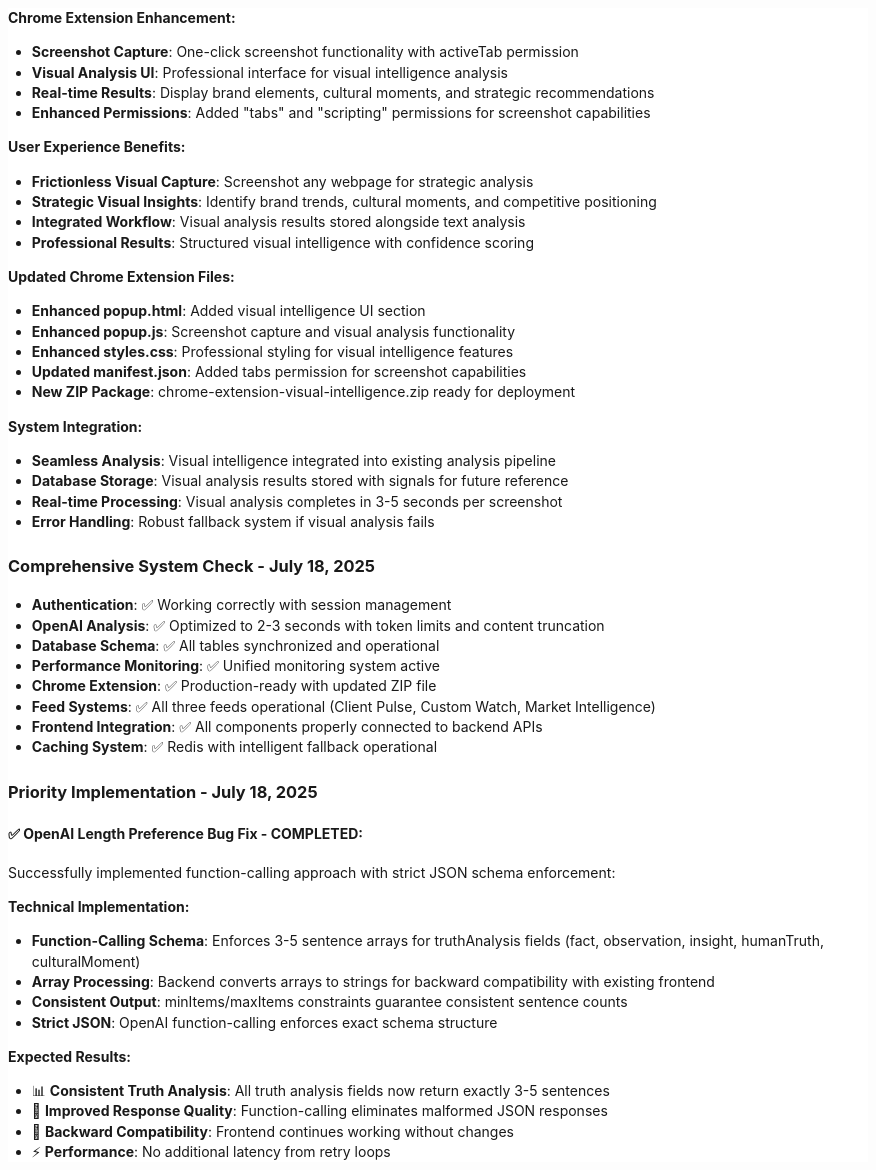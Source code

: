 **Chrome Extension Enhancement:**
- **Screenshot Capture**: One-click screenshot functionality with activeTab permission
- **Visual Analysis UI**: Professional interface for visual intelligence analysis
- **Real-time Results**: Display brand elements, cultural moments, and strategic recommendations
- **Enhanced Permissions**: Added "tabs" and "scripting" permissions for screenshot capabilities

**User Experience Benefits:**
- **Frictionless Visual Capture**: Screenshot any webpage for strategic analysis
- **Strategic Visual Insights**: Identify brand trends, cultural moments, and competitive positioning
- **Integrated Workflow**: Visual analysis results stored alongside text analysis
- **Professional Results**: Structured visual intelligence with confidence scoring

**Updated Chrome Extension Files:**
- **Enhanced popup.html**: Added visual intelligence UI section
- **Enhanced popup.js**: Screenshot capture and visual analysis functionality
- **Enhanced styles.css**: Professional styling for visual intelligence features
- **Updated manifest.json**: Added tabs permission for screenshot capabilities
- **New ZIP Package**: chrome-extension-visual-intelligence.zip ready for deployment

**System Integration:**
- **Seamless Analysis**: Visual intelligence integrated into existing analysis pipeline
- **Database Storage**: Visual analysis results stored with signals for future reference
- **Real-time Processing**: Visual analysis completes in 3-5 seconds per screenshot
- **Error Handling**: Robust fallback system if visual analysis fails

### Comprehensive System Check - July 18, 2025
- **Authentication**: ✅ Working correctly with session management
- **OpenAI Analysis**: ✅ Optimized to 2-3 seconds with token limits and content truncation
- **Database Schema**: ✅ All tables synchronized and operational
- **Performance Monitoring**: ✅ Unified monitoring system active
- **Chrome Extension**: ✅ Production-ready with updated ZIP file
- **Feed Systems**: ✅ All three feeds operational (Client Pulse, Custom Watch, Market Intelligence)
- **Frontend Integration**: ✅ All components properly connected to backend APIs
- **Caching System**: ✅ Redis with intelligent fallback operational

### Priority Implementation - July 18, 2025

#### ✅ **OpenAI Length Preference Bug Fix - COMPLETED**:
Successfully implemented function-calling approach with strict JSON schema enforcement:

**Technical Implementation:**
- **Function-Calling Schema**: Enforces 3-5 sentence arrays for truthAnalysis fields (fact, observation, insight, humanTruth, culturalMoment)
- **Array Processing**: Backend converts arrays to strings for backward compatibility with existing frontend
- **Consistent Output**: minItems/maxItems constraints guarantee consistent sentence counts
- **Strict JSON**: OpenAI function-calling enforces exact schema structure

**Expected Results:**
- 📊 **Consistent Truth Analysis**: All truth analysis fields now return exactly 3-5 sentences
- 🚀 **Improved Response Quality**: Function-calling eliminates malformed JSON responses
- 🔧 **Backward Compatibility**: Frontend continues working without changes
- ⚡ **Performance**: No additional latency from retry loops
